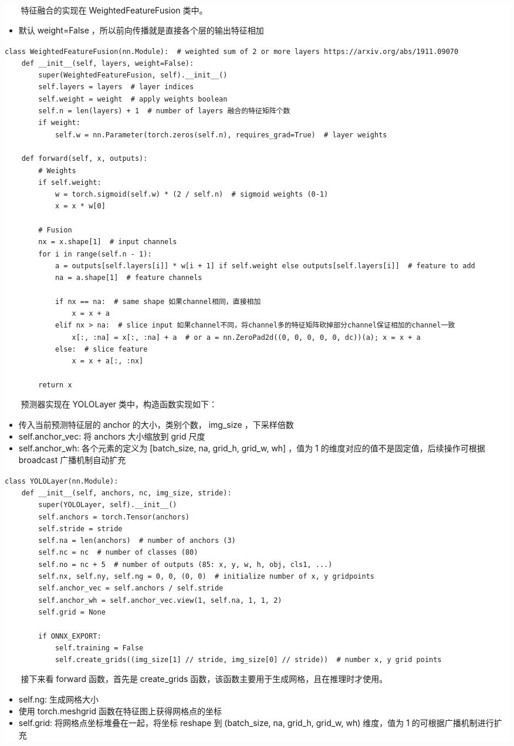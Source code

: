 &#160; &#160; &#160; &#160;特征融合的实现在 WeightedFeatureFusion 类中。
* 默认 weight=False ，所以前向传播就是直接各个层的输出特征相加
```
class WeightedFeatureFusion(nn.Module):  # weighted sum of 2 or more layers https://arxiv.org/abs/1911.09070
    def __init__(self, layers, weight=False):
        super(WeightedFeatureFusion, self).__init__()
        self.layers = layers  # layer indices
        self.weight = weight  # apply weights boolean
        self.n = len(layers) + 1  # number of layers 融合的特征矩阵个数
        if weight:
            self.w = nn.Parameter(torch.zeros(self.n), requires_grad=True)  # layer weights

    def forward(self, x, outputs):
        # Weights
        if self.weight:
            w = torch.sigmoid(self.w) * (2 / self.n)  # sigmoid weights (0-1)
            x = x * w[0]

        # Fusion
        nx = x.shape[1]  # input channels
        for i in range(self.n - 1):
            a = outputs[self.layers[i]] * w[i + 1] if self.weight else outputs[self.layers[i]]  # feature to add
            na = a.shape[1]  # feature channels

            if nx == na:  # same shape 如果channel相同，直接相加
                x = x + a
            elif nx > na:  # slice input 如果channel不同，将channel多的特征矩阵砍掉部分channel保证相加的channel一致
                x[:, :na] = x[:, :na] + a  # or a = nn.ZeroPad2d((0, 0, 0, 0, 0, dc))(a); x = x + a
            else:  # slice feature
                x = x + a[:, :nx]

        return x
```

&#160; &#160; &#160; &#160;预测器实现在 YOLOLayer 类中，构造函数实现如下：
* 传入当前预测特征层的 anchor 的大小，类别个数， img_size ，下采样倍数
* self.anchor_vec: 将 anchors 大小缩放到 grid 尺度
* self.anchor_wh: 各个元素的定义为 [batch_size, na, grid_h, grid_w, wh] ，值为 1 的维度对应的值不是固定值，后续操作可根据 broadcast 广播机制自动扩充
```
class YOLOLayer(nn.Module):
    def __init__(self, anchors, nc, img_size, stride):
        super(YOLOLayer, self).__init__()
        self.anchors = torch.Tensor(anchors)
        self.stride = stride
        self.na = len(anchors)  # number of anchors (3)
        self.nc = nc  # number of classes (80)
        self.no = nc + 5  # number of outputs (85: x, y, w, h, obj, cls1, ...)
        self.nx, self.ny, self.ng = 0, 0, (0, 0)  # initialize number of x, y gridpoints
        self.anchor_vec = self.anchors / self.stride
        self.anchor_wh = self.anchor_vec.view(1, self.na, 1, 1, 2)
        self.grid = None

        if ONNX_EXPORT:
            self.training = False
            self.create_grids((img_size[1] // stride, img_size[0] // stride))  # number x, y grid points
```
&#160; &#160; &#160; &#160;接下来看 forward 函数，首先是 create_grids 函数，该函数主要用于生成网格，且在推理时才使用。
* self.ng: 生成网格大小
* 使用 torch.meshgrid 函数在特征图上获得网格点的坐标
* self.grid: 将网格点坐标堆叠在一起，将坐标 reshape 到 (batch_size, na, grid_h, grid_w, wh) 维度，值为 1 的可根据广播机制进行扩充
```
```